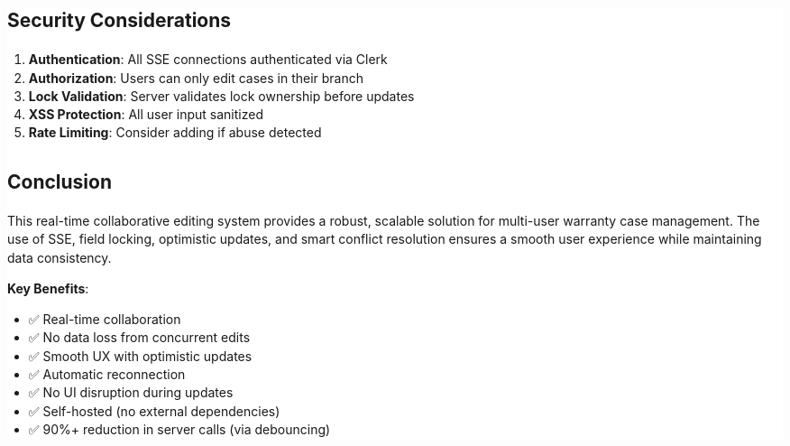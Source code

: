 ## Security Considerations

1. **Authentication**: All SSE connections authenticated via Clerk
2. **Authorization**: Users can only edit cases in their branch
3. **Lock Validation**: Server validates lock ownership before updates
4. **XSS Protection**: All user input sanitized
5. **Rate Limiting**: Consider adding if abuse detected

## Conclusion

This real-time collaborative editing system provides a robust, scalable solution for multi-user warranty case management. The use of SSE, field locking, optimistic updates, and smart conflict resolution ensures a smooth user experience while maintaining data consistency.

**Key Benefits**:

- ✅ Real-time collaboration
- ✅ No data loss from concurrent edits
- ✅ Smooth UX with optimistic updates
- ✅ Automatic reconnection
- ✅ No UI disruption during updates
- ✅ Self-hosted (no external dependencies)
- ✅ 90%+ reduction in server calls (via debouncing)
